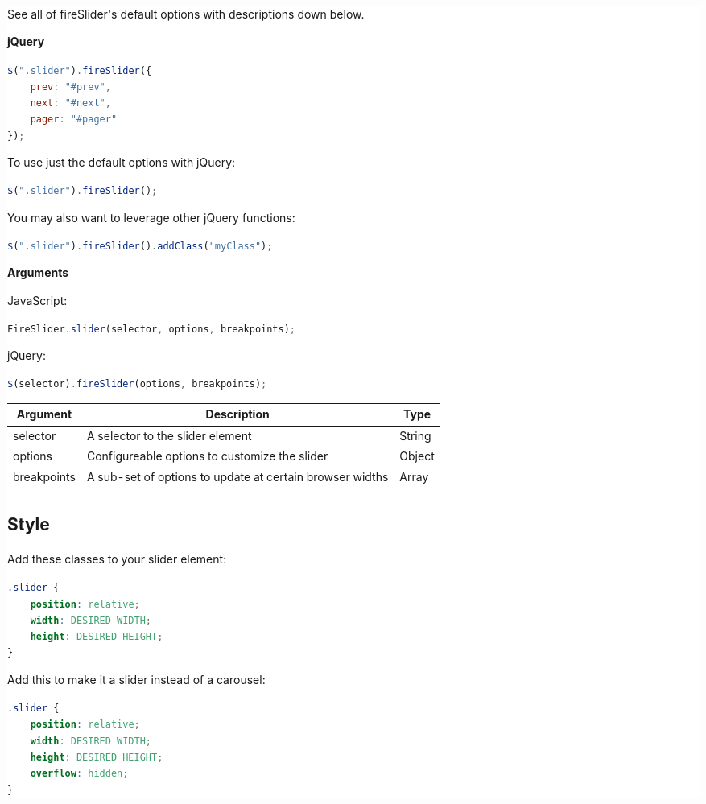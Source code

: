 See all of fireSlider's default options with descriptions down below.

**jQuery**

```javascript
$(".slider").fireSlider({
	prev: "#prev",
	next: "#next",
	pager: "#pager"
});
```

To use just the default options with jQuery:

```javascript
$(".slider").fireSlider();
```

You may also want to leverage other jQuery functions:

```javascript
$(".slider").fireSlider().addClass("myClass");
```

**Arguments**

JavaScript:

```javascript
FireSlider.slider(selector, options, breakpoints);
```

jQuery:

```javascript
$(selector).fireSlider(options, breakpoints);
```

Argument | Description | Type
------------- | ------------- | -------------
selector | A selector to the slider element | String
options | Configureable options to customize the slider | Object
breakpoints | A sub-set of options to update at certain browser widths | Array

Style
-------

Add these classes to your slider element:

```css
.slider {
	position: relative;
	width: DESIRED WIDTH;
	height: DESIRED HEIGHT;
}
```

Add this to make it a slider instead of a carousel:

```css
.slider {
	position: relative;
	width: DESIRED WIDTH;
	height: DESIRED HEIGHT;
	overflow: hidden;
}
```
